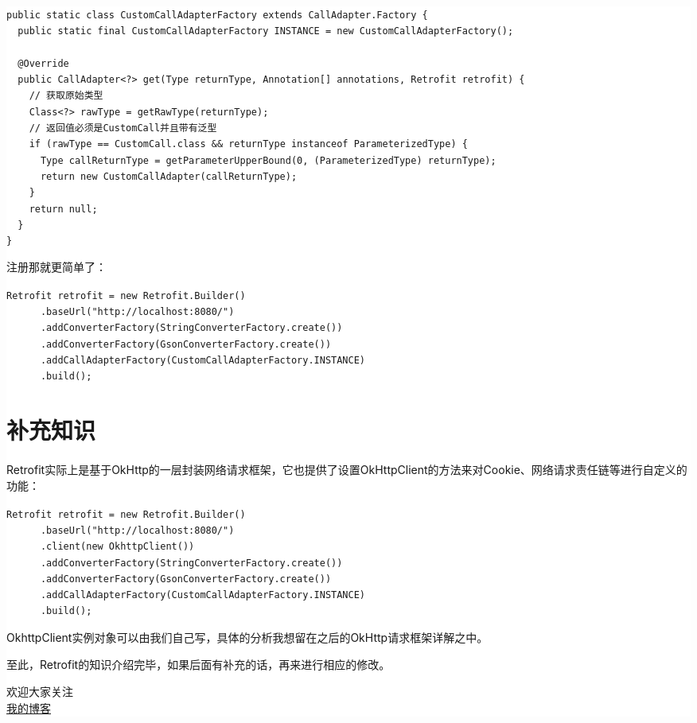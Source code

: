 ```
public static class CustomCallAdapterFactory extends CallAdapter.Factory {
  public static final CustomCallAdapterFactory INSTANCE = new CustomCallAdapterFactory();

  @Override
  public CallAdapter<?> get(Type returnType, Annotation[] annotations, Retrofit retrofit) {
    // 获取原始类型
    Class<?> rawType = getRawType(returnType);
    // 返回值必须是CustomCall并且带有泛型
    if (rawType == CustomCall.class && returnType instanceof ParameterizedType) {
      Type callReturnType = getParameterUpperBound(0, (ParameterizedType) returnType);
      return new CustomCallAdapter(callReturnType);
    }
    return null;
  }
}
```
注册那就更简单了：  

```
Retrofit retrofit = new Retrofit.Builder()
      .baseUrl("http://localhost:8080/")
      .addConverterFactory(StringConverterFactory.create())
      .addConverterFactory(GsonConverterFactory.create())
      .addCallAdapterFactory(CustomCallAdapterFactory.INSTANCE)
      .build();
```

# 补充知识  
Retrofit实际上是基于OkHttp的一层封装网络请求框架，它也提供了设置OkHttpClient的方法来对Cookie、网络请求责任链等进行自定义的功能：  

```
Retrofit retrofit = new Retrofit.Builder()
      .baseUrl("http://localhost:8080/")
      .client(new OkhttpClient())
      .addConverterFactory(StringConverterFactory.create())
      .addConverterFactory(GsonConverterFactory.create())
      .addCallAdapterFactory(CustomCallAdapterFactory.INSTANCE)
      .build();
```
OkhttpClient实例对象可以由我们自己写，具体的分析我想留在之后的OkHttp请求框架详解之中。  

至此，Retrofit的知识介绍完毕，如果后面有补充的话，再来进行相应的修改。

欢迎大家关注  
[我的博客](https://yourzeromax.top/)






